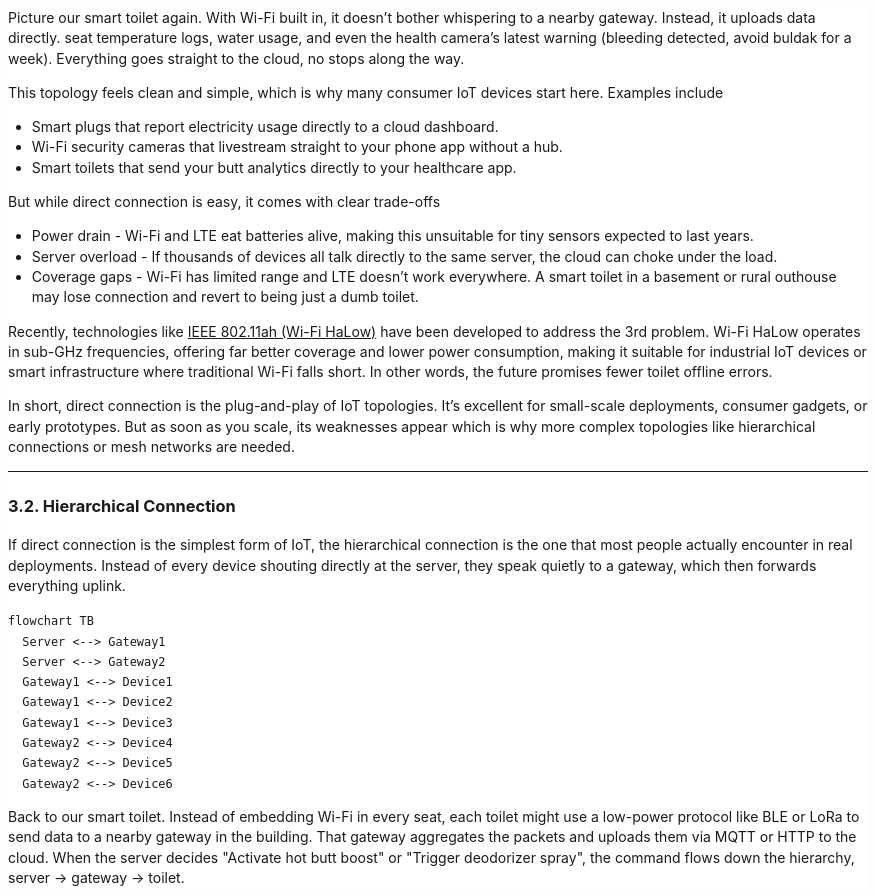 Picture our smart toilet again. With Wi-Fi built in, it doesn’t bother whispering to a nearby gateway. Instead, it uploads data directly. seat temperature logs, water usage, and even the health camera’s latest warning (bleeding detected, avoid buldak for a week). Everything goes straight to the cloud, no stops along the way.

This topology feels clean and simple, which is why many consumer IoT devices start here. Examples include
 - Smart plugs that report electricity usage directly to a cloud dashboard.
 - Wi-Fi security cameras that livestream straight to your phone app without a hub.
 - Smart toilets that send your butt analytics directly to your healthcare app.

But while direct connection is easy, it comes with clear trade-offs
- Power drain - Wi-Fi and LTE eat batteries alive, making this unsuitable for tiny sensors expected to last years.
- Server overload - If thousands of devices all talk directly to the same server, the cloud can choke under the load.
- Coverage gaps - Wi-Fi has limited range and LTE doesn’t work everywhere. A smart toilet in a basement or rural outhouse may lose connection and revert to being just a dumb toilet.

Recently, technologies like [IEEE 802.11ah (Wi-Fi HaLow)](https://en.wikipedia.org/wiki/IEEE_802.11ah) have been developed to address the 3rd problem. Wi-Fi HaLow operates in sub-GHz frequencies, offering far better coverage and lower power consumption, making it suitable for industrial IoT devices or smart infrastructure where traditional Wi-Fi falls short. In other words, the future promises fewer toilet offline errors.

In short, direct connection is the plug-and-play of IoT topologies. It’s excellent for small-scale deployments, consumer gadgets, or early prototypes. But as soon as you scale, its weaknesses appear which is why more complex topologies like hierarchical connections or mesh networks are needed.

---

### 3.2. Hierarchical Connection

If direct connection is the simplest form of IoT, the hierarchical connection is the one that most people actually encounter in real deployments. Instead of every device shouting directly at the server, they speak quietly to a gateway, which then forwards everything uplink.

```mermaid
flowchart TB
  Server <--> Gateway1
  Server <--> Gateway2
  Gateway1 <--> Device1
  Gateway1 <--> Device2
  Gateway1 <--> Device3
  Gateway2 <--> Device4
  Gateway2 <--> Device5
  Gateway2 <--> Device6
```

Back to our smart toilet. Instead of embedding Wi-Fi in every seat, each toilet might use a low-power protocol like BLE or LoRa to send data to a nearby gateway in the building. That gateway aggregates the packets and uploads them via MQTT or HTTP to the cloud. When the server decides "Activate hot butt boost" or "Trigger deodorizer spray", the command flows down the hierarchy, server -> gateway -> toilet.  

